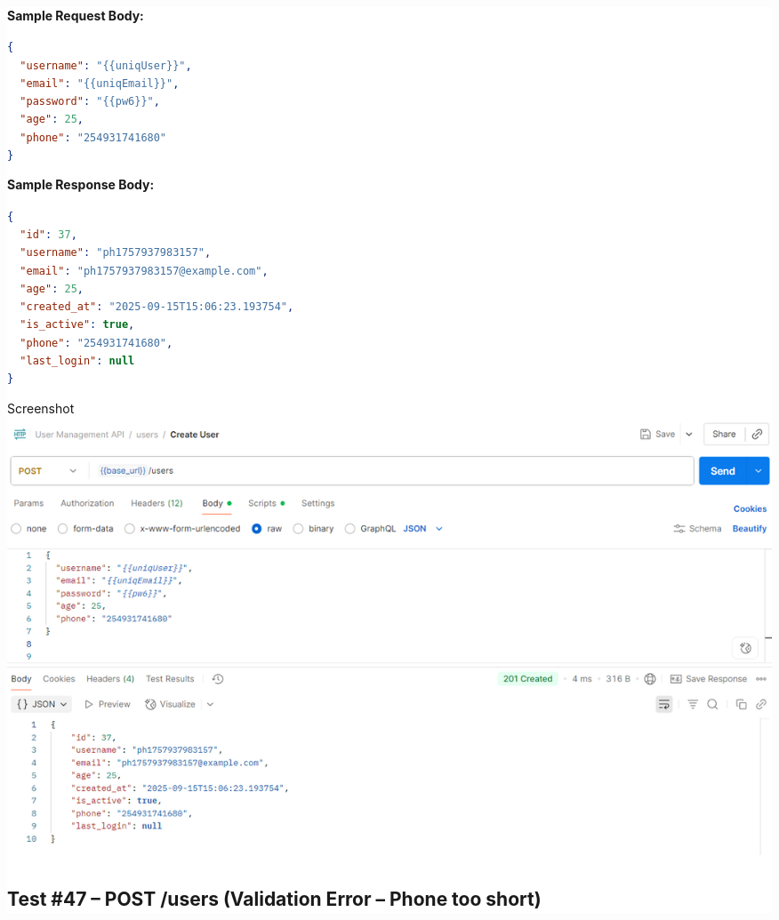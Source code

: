 **Sample Request Body:**
```json
{
  "username": "{{uniqUser}}",
  "email": "{{uniqEmail}}",
  "password": "{{pw6}}",
  "age": 25,
  "phone": "254931741680"
}
```
**Sample Response Body:**
```json
{
  "id": 37,
  "username": "ph1757937983157",
  "email": "ph1757937983157@example.com",
  "age": 25,
  "created_at": "2025-09-15T15:06:23.193754",
  "is_active": true,
  "phone": "254931741680",
  "last_login": null
}
```
Screenshot
![Create User_Phone_digits_only](./screenshots/Phone_digits_only.png)

## Test #47 – POST /users (Validation Error – Phone too short)
